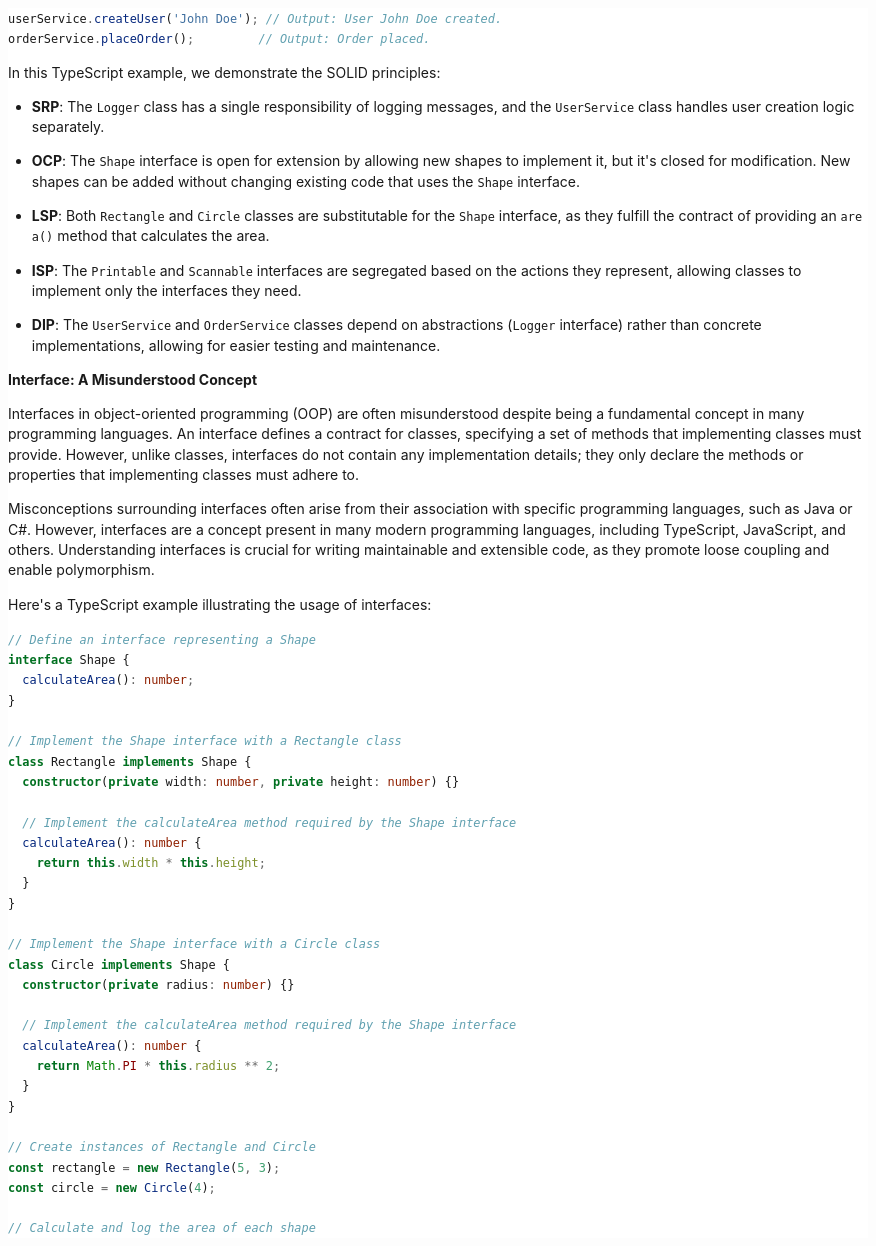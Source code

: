 ```typescript
userService.createUser('John Doe'); // Output: User John Doe created.
orderService.placeOrder();         // Output: Order placed.
```

In this TypeScript example, we demonstrate the SOLID principles:

- **SRP**: The `Logger` class has a single responsibility of logging messages, and the `UserService` class handles user creation logic separately.

- **OCP**: The `Shape` interface is open for extension by allowing new shapes to implement it, but it's closed for modification. New shapes can be added without changing existing code that uses the `Shape` interface.

- **LSP**: Both `Rectangle` and `Circle` classes are substitutable for the `Shape` interface, as they fulfill the contract of providing an `area()` method that calculates the area.

- **ISP**: The `Printable` and `Scannable` interfaces are segregated based on the actions they represent, allowing classes to implement only the interfaces they need.

- **DIP**: The `UserService` and `OrderService` classes depend on abstractions (`Logger` interface) rather than concrete implementations, allowing for easier testing and maintenance.


**Interface: A Misunderstood Concept**

Interfaces in object-oriented programming (OOP) are often misunderstood despite being a fundamental concept in many programming languages. An interface defines a contract for classes, specifying a set of methods that implementing classes must provide. However, unlike classes, interfaces do not contain any implementation details; they only declare the methods or properties that implementing classes must adhere to. 

Misconceptions surrounding interfaces often arise from their association with specific programming languages, such as Java or C#. However, interfaces are a concept present in many modern programming languages, including TypeScript, JavaScript, and others. Understanding interfaces is crucial for writing maintainable and extensible code, as they promote loose coupling and enable polymorphism.

Here's a TypeScript example illustrating the usage of interfaces:

```typescript
// Define an interface representing a Shape
interface Shape {
  calculateArea(): number;
}

// Implement the Shape interface with a Rectangle class
class Rectangle implements Shape {
  constructor(private width: number, private height: number) {}

  // Implement the calculateArea method required by the Shape interface
  calculateArea(): number {
    return this.width * this.height;
  }
}

// Implement the Shape interface with a Circle class
class Circle implements Shape {
  constructor(private radius: number) {}

  // Implement the calculateArea method required by the Shape interface
  calculateArea(): number {
    return Math.PI * this.radius ** 2;
  }
}

// Create instances of Rectangle and Circle
const rectangle = new Rectangle(5, 3);
const circle = new Circle(4);

// Calculate and log the area of each shape
```